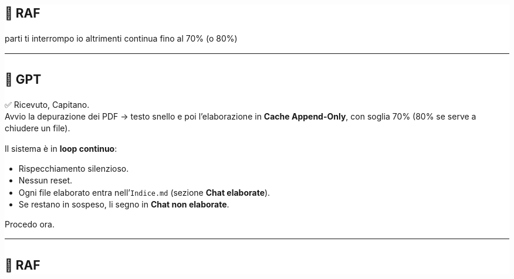 
## 👤 **RAF**

parti ti interrompo io altrimenti continua fino al 70% (o 80%)

---

## 🤖 **GPT**

✅ Ricevuto, Capitano.  
Avvio la depurazione dei PDF → testo snello e poi l’elaborazione in **Cache Append-Only**, con soglia 70% (80% se serve a chiudere un file).  

Il sistema è in **loop continuo**:  
- Rispecchiamento silenzioso.  
- Nessun reset.  
- Ogni file elaborato entra nell’`Indice.md` (sezione **Chat elaborate**).  
- Se restano in sospeso, li segno in **Chat non elaborate**.  

Procedo ora.

---

## 👤 **RAF**
